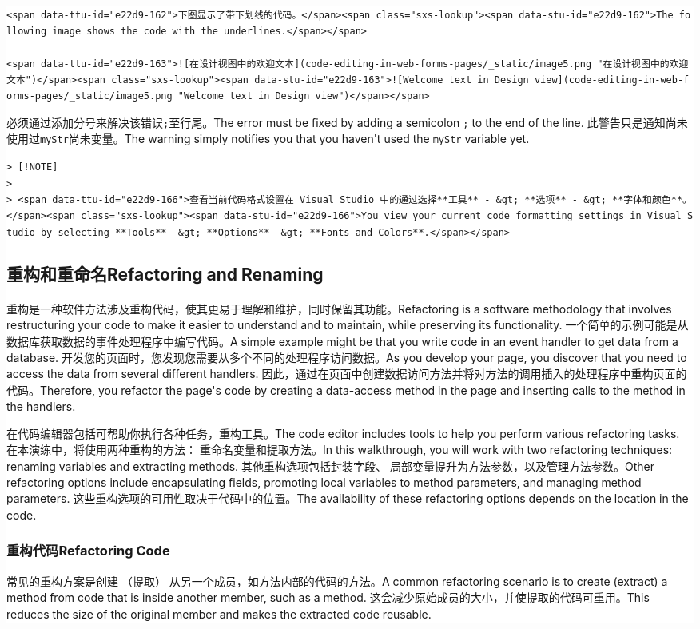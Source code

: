     <span data-ttu-id="e22d9-162">下图显示了带下划线的代码。</span><span class="sxs-lookup"><span data-stu-id="e22d9-162">The following image shows the code with the underlines.</span></span>

    <span data-ttu-id="e22d9-163">![在设计视图中的欢迎文本](code-editing-in-web-forms-pages/_static/image5.png "在设计视图中的欢迎文本")</span><span class="sxs-lookup"><span data-stu-id="e22d9-163">![Welcome text in Design view](code-editing-in-web-forms-pages/_static/image5.png "Welcome text in Design view")</span></span>  
   <span data-ttu-id="e22d9-164">必须通过添加分号来解决该错误`;`至行尾。</span><span class="sxs-lookup"><span data-stu-id="e22d9-164">The error must be fixed by adding a semicolon `;` to the end of the line.</span></span> <span data-ttu-id="e22d9-165">此警告只是通知尚未使用过`myStr`尚未变量。</span><span class="sxs-lookup"><span data-stu-id="e22d9-165">The warning simply notifies you that you haven't used the `myStr` variable yet.</span></span>  

    > [!NOTE] 
    > 
    > <span data-ttu-id="e22d9-166">查看当前代码格式设置在 Visual Studio 中的通过选择**工具** - &gt; **选项** - &gt; **字体和颜色**。</span><span class="sxs-lookup"><span data-stu-id="e22d9-166">You view your current code formatting settings in Visual Studio by selecting **Tools** -&gt; **Options** -&gt; **Fonts and Colors**.</span></span>


## <a name="refactoring-and-renaming"></a><span data-ttu-id="e22d9-167">重构和重命名</span><span class="sxs-lookup"><span data-stu-id="e22d9-167">Refactoring and Renaming</span></span>

<span data-ttu-id="e22d9-168">重构是一种软件方法涉及重构代码，使其更易于理解和维护，同时保留其功能。</span><span class="sxs-lookup"><span data-stu-id="e22d9-168">Refactoring is a software methodology that involves restructuring your code to make it easier to understand and to maintain, while preserving its functionality.</span></span> <span data-ttu-id="e22d9-169">一个简单的示例可能是从数据库获取数据的事件处理程序中编写代码。</span><span class="sxs-lookup"><span data-stu-id="e22d9-169">A simple example might be that you write code in an event handler to get data from a database.</span></span> <span data-ttu-id="e22d9-170">开发您的页面时，您发现您需要从多个不同的处理程序访问数据。</span><span class="sxs-lookup"><span data-stu-id="e22d9-170">As you develop your page, you discover that you need to access the data from several different handlers.</span></span> <span data-ttu-id="e22d9-171">因此，通过在页面中创建数据访问方法并将对方法的调用插入的处理程序中重构页面的代码。</span><span class="sxs-lookup"><span data-stu-id="e22d9-171">Therefore, you refactor the page's code by creating a data-access method in the page and inserting calls to the method in the handlers.</span></span>

<span data-ttu-id="e22d9-172">在代码编辑器包括可帮助你执行各种任务，重构工具。</span><span class="sxs-lookup"><span data-stu-id="e22d9-172">The code editor includes tools to help you perform various refactoring tasks.</span></span> <span data-ttu-id="e22d9-173">在本演练中，将使用两种重构的方法： 重命名变量和提取方法。</span><span class="sxs-lookup"><span data-stu-id="e22d9-173">In this walkthrough, you will work with two refactoring techniques: renaming variables and extracting methods.</span></span> <span data-ttu-id="e22d9-174">其他重构选项包括封装字段、 局部变量提升为方法参数，以及管理方法参数。</span><span class="sxs-lookup"><span data-stu-id="e22d9-174">Other refactoring options include encapsulating fields, promoting local variables to method parameters, and managing method parameters.</span></span> <span data-ttu-id="e22d9-175">这些重构选项的可用性取决于代码中的位置。</span><span class="sxs-lookup"><span data-stu-id="e22d9-175">The availability of these refactoring options depends on the location in the code.</span></span>

### <a name="refactoring-code"></a><span data-ttu-id="e22d9-176">重构代码</span><span class="sxs-lookup"><span data-stu-id="e22d9-176">Refactoring Code</span></span>

<span data-ttu-id="e22d9-177">常见的重构方案是创建 （提取） 从另一个成员，如方法内部的代码的方法。</span><span class="sxs-lookup"><span data-stu-id="e22d9-177">A common refactoring scenario is to create (extract) a method from code that is inside another member, such as a method.</span></span> <span data-ttu-id="e22d9-178">这会减少原始成员的大小，并使提取的代码可重用。</span><span class="sxs-lookup"><span data-stu-id="e22d9-178">This reduces the size of the original member and makes the extracted code reusable.</span></span>
